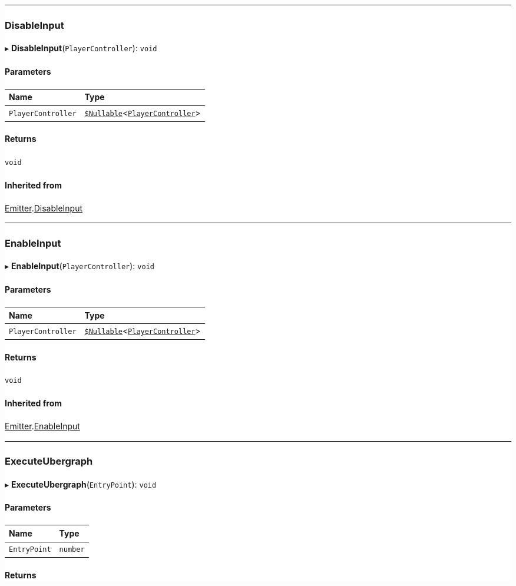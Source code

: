 ___

### DisableInput

▸ **DisableInput**(`PlayerController`): `void`

#### Parameters

| Name | Type |
| :------ | :------ |
| `PlayerController` | [`$Nullable`](../modules/puerts.md#$nullable)<[`PlayerController`](ue_ue.PlayerController.md)\> |

#### Returns

`void`

#### Inherited from

[Emitter](ue_ue.Emitter.md).[DisableInput](ue_ue.Emitter.md#disableinput)

___

### EnableInput

▸ **EnableInput**(`PlayerController`): `void`

#### Parameters

| Name | Type |
| :------ | :------ |
| `PlayerController` | [`$Nullable`](../modules/puerts.md#$nullable)<[`PlayerController`](ue_ue.PlayerController.md)\> |

#### Returns

`void`

#### Inherited from

[Emitter](ue_ue.Emitter.md).[EnableInput](ue_ue.Emitter.md#enableinput)

___

### ExecuteUbergraph

▸ **ExecuteUbergraph**(`EntryPoint`): `void`

#### Parameters

| Name | Type |
| :------ | :------ |
| `EntryPoint` | `number` |

#### Returns
